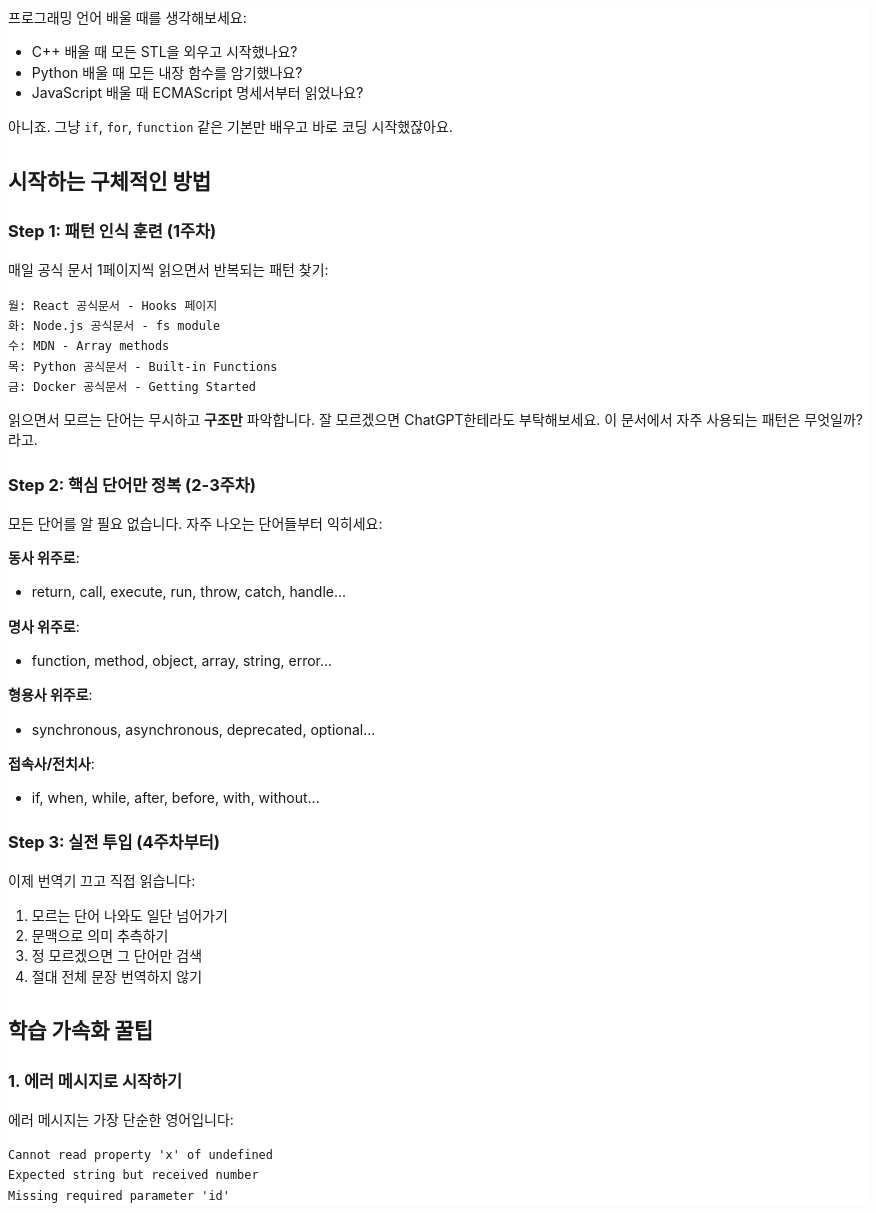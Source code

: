 프로그래밍 언어 배울 때를 생각해보세요:
- C++ 배울 때 모든 STL을 외우고 시작했나요?
- Python 배울 때 모든 내장 함수를 암기했나요?
- JavaScript 배울 때 ECMAScript 명세서부터 읽었나요?

아니죠. 그냥 `if`, `for`, `function` 같은 기본만 배우고 바로 코딩 시작했잖아요.

## 시작하는 구체적인 방법

### Step 1: 패턴 인식 훈련 (1주차)
매일 공식 문서 1페이지씩 읽으면서 반복되는 패턴 찾기:
```
월: React 공식문서 - Hooks 페이지
화: Node.js 공식문서 - fs module
수: MDN - Array methods
목: Python 공식문서 - Built-in Functions
금: Docker 공식문서 - Getting Started
```

읽으면서 모르는 단어는 무시하고 **구조만** 파악합니다.
잘 모르겠으면 ChatGPT한테라도 부탁해보세요. 이 문서에서 자주 사용되는 패턴은 무엇일까? 라고.

### Step 2: 핵심 단어만 정복 (2-3주차)
모든 단어를 알 필요 없습니다. 자주 나오는 단어들부터 익히세요:

**동사 위주로**:
- return, call, execute, run, throw, catch, handle...

**명사 위주로**:
- function, method, object, array, string, error...

**형용사 위주로**:
- synchronous, asynchronous, deprecated, optional...

**접속사/전치사**:
- if, when, while, after, before, with, without...

### Step 3: 실전 투입 (4주차부터)
이제 번역기 끄고 직접 읽습니다:
1. 모르는 단어 나와도 일단 넘어가기
2. 문맥으로 의미 추측하기
3. 정 모르겠으면 그 단어만 검색
4. 절대 전체 문장 번역하지 않기

## 학습 가속화 꿀팁

### 1. 에러 메시지로 시작하기
에러 메시지는 가장 단순한 영어입니다:
```
Cannot read property 'x' of undefined
Expected string but received number
Missing required parameter 'id'
```
